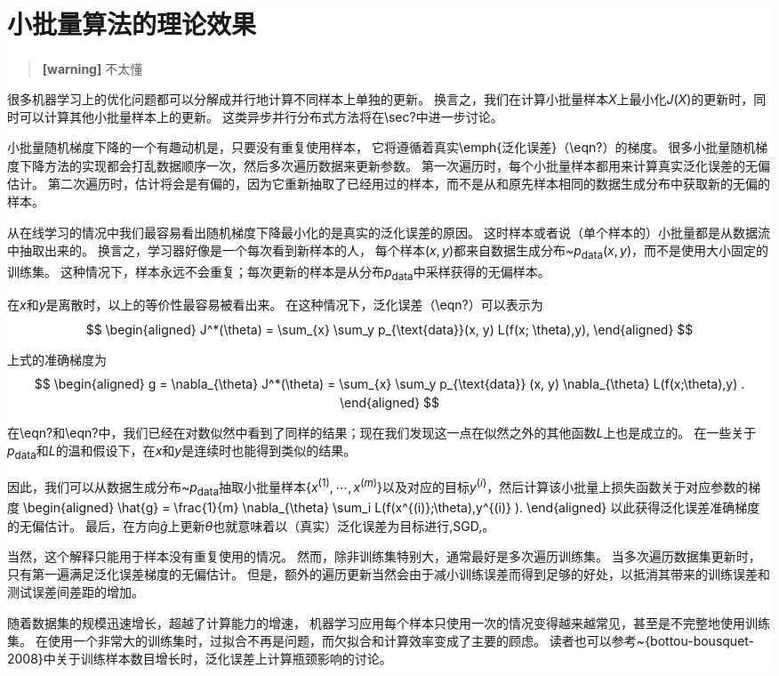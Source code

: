 # 小批量算法的理论效果  

> **[warning]** 不太懂  

很多机器学习上的优化问题都可以分解成并行地计算不同样本上单独的更新。
换言之，我们在计算小批量样本$X$上最小化$J(X)$的更新时，同时可以计算其他小批量样本上的更新。
这类异步并行分布式方法将在\sec?中进一步讨论。

小批量随机梯度下降的一个有趣动机是，只要没有重复使用样本，
它将遵循着真实\emph{泛化误差}（\eqn?）的梯度。
很多小批量随机梯度下降方法的实现都会打乱数据顺序一次，然后多次遍历数据来更新参数。
第一次遍历时，每个小批量样本都用来计算真实泛化误差的无偏估计。
第二次遍历时，估计将会是有偏的，因为它重新抽取了已经用过的样本，而不是从和原先样本相同的数据生成分布中获取新的无偏的样本。


从在线学习的情况中我们最容易看出随机梯度下降最小化的是真实的泛化误差的原因。
这时样本或者说（单个样本的）小批量都是从数据流中抽取出来的。
换言之，学习器好像是一个每次看到新样本的人，
每个样本$(x,y)$都来自数据生成分布~$p_{\text{data}}(x,y)$，而不是使用大小固定的训练集。
这种情况下，样本永远不会重复；每次更新的样本是从分布$p_\text{data}$中采样获得的无偏样本。

在$x$和$y$是离散时，以上的等价性最容易被看出来。
在这种情况下，泛化误差（\eqn?）可以表示为  
$$
\begin{aligned}
    J^*(\theta) = \sum_{x} \sum_y p_{\text{data}}(x, y) L(f(x; \theta),y),
\end{aligned}
$$

上式的准确梯度为
$$
\begin{aligned}
    g = \nabla_{\theta} J^*(\theta) = \sum_{x} \sum_y p_{\text{data}}
    (x, y) \nabla_{\theta} L(f(x;\theta),y) .
\end{aligned}
$$

在\eqn?和\eqn?中，我们已经在对数似然中看到了同样的结果；现在我们发现这一点在似然之外的其他函数$L$上也是成立的。
在一些关于$p_\text{data}$和$L$的温和假设下，在$x$和$y$是连续时也能得到类似的结果。

因此，我们可以从数据生成分布~$p_\text{data}$抽取小批量样本$\{ x^{(1)}, \cdots,x^{(m)} \}$以及对应的目标$y^{(i)}$，然后计算该小批量上损失函数关于对应参数的梯度
\begin{aligned}
    \hat{g} = \frac{1}{m} \nabla_{\theta} \sum_i L(f(x^{(i)};\theta),y^{(i)} ).
\end{aligned}
以此获得泛化误差准确梯度的无偏估计。
最后，在方向$\hat{g}$上更新$\theta$也就意味着以（真实）泛化误差为目标进行\,SGD\,。


当然，这个解释只能用于样本没有重复使用的情况。
然而，除非训练集特别大，通常最好是多次遍历训练集。
当多次遍历数据集更新时，只有第一遍满足泛化误差梯度的无偏估计。
但是，额外的遍历更新当然会由于减小训练误差而得到足够的好处，以抵消其带来的训练误差和测试误差间差距的增加。

随着数据集的规模迅速增长，超越了计算能力的增速，
机器学习应用每个样本只使用一次的情况变得越来越常见，甚至是不完整地使用训练集。
在使用一个非常大的训练集时，过拟合不再是问题，而欠拟合和计算效率变成了主要的顾虑。
读者也可以参考~{bottou-bousquet-2008}中关于训练样本数目增长时，泛化误差上计算瓶颈影响的讨论。